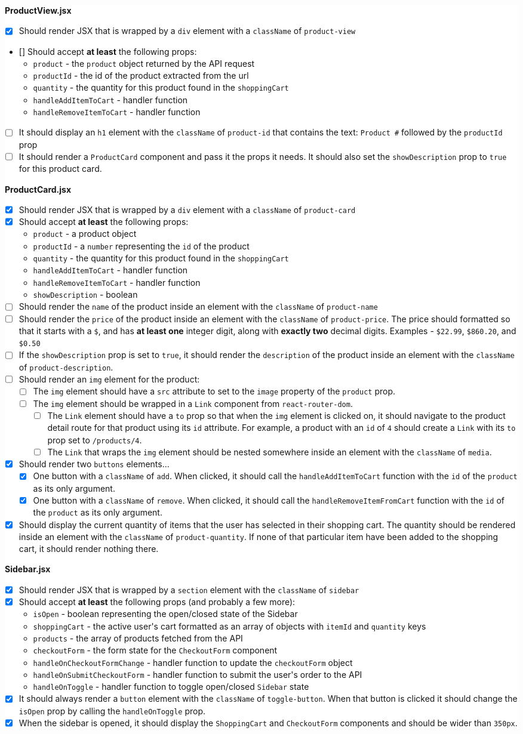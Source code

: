 **ProductView.jsx**

  - [x] Should render JSX that is wrapped by a `div` element with a `className` of `product-view`
  - [] Should accept **at least** the following props:
    - `product` - the `product` object returned by the API request
    - `productId` - the id of the product extracted from the url
    - `quantity` - the quantity for this product found in the `shoppingCart`
    - `handleAddItemToCart` - handler function
    - `handleRemoveItemToCart` - handler function
  - [ ] It should display an `h1` element with the `className` of `product-id` that contains the text: `Product #` followed by the `productId` prop
  - [ ] It should render a `ProductCard` component and pass it the props it needs. It should also set the `showDescription` prop to `true` for this product card.

**ProductCard.jsx**

  - [x] Should render JSX that is wrapped by a `div` element with a `className` of `product-card`
  - [x] Should accept **at least** the following props:
    - `product` - a product object
    - `productId` - a `number` representing the `id` of the product
    - `quantity` - the quantity for this product found in the `shoppingCart`
    - `handleAddItemToCart` - handler function
    - `handleRemoveItemToCart` - handler function
    - `showDescription` - boolean
  - [ ] Should render the `name` of the product inside an element with the `className` of `product-name`
  - [ ] Should render the `price` of the product inside an element with the `className` of `product-price`. The price should formatted so that it starts with a `$`, and has **at least one** integer digit, along with **exactly two** decimal digits. Examples - `$22.99`, `$860.20`, and `$0.50`
  - [ ] If the `showDescription` prop is set to `true`, it should render the `description` of the product inside an element with the `className` of `product-description`.
  - [ ] Should render an `img` element for the product:
    - [ ] The `img` element should have a `src` attribute to set to the `image` property of the `product` prop.
    - [ ] The `img` element should be wrapped in a `Link` component from `react-router-dom`.
      - [ ] The `Link` element should have a `to` prop so that when the `img` element is clicked on, it should navigate to the product detail route for that product using its `id` attribute. For example, a product with an `id` of `4` should create a `Link` with its `to` prop set to `/products/4`.
      - [ ] The `Link` that wraps the `img` element should be nested somewhere inside an element with the `className` of `media`.
  - [x] Should render two `buttons` elements...
    - [x] One button with a `className` of `add`. When clicked, it should call the `handleAddItemToCart` function with the `id` of the `product` as its only argument.
    - [x] One button with a `className` of `remove`. When clicked, it should call the `handleRemoveItemFromCart` function with the `id` of the `product` as its only argument.
  - [x] Should display the current quantity of items that the user has selected in their shopping cart. The quantity should be rendered inside an element with the `className` of `product-quantity`. If none of that particular item have been added to the shopping cart, it should render nothing there.

**Sidebar.jsx**

  - [x] Should render JSX that is wrapped by a `section` element with the `className` of `sidebar`
  - [x] Should accept **at least** the following props (and probably a few more):
    - `isOpen` - boolean representing the open/closed state of the Sidebar
    - `shoppingCart` - the active user's cart formatted as an array of objects with `itemId` and `quantity` keys
    - `products` - the array of products fetched from the API
    - `checkoutForm` - the form state for the `CheckoutForm` component
    - `handleOnCheckoutFormChange` - handler function to update the `checkoutForm` object
    - `handleOnSubmitCheckoutForm` - handler function to submit the user's order to the API
    - `handleOnToggle` - handler function to toggle open/closed `Sidebar` state
  - [x] It should always render a `button` element with the `className` of `toggle-button`. When that button is clicked it should change the `isOpen` prop by calling the `handleOnToggle` prop.
  - [x] When the sidebar is opened, it should display the `ShoppingCart` and `CheckoutForm` components and should be wider than `350px`.
